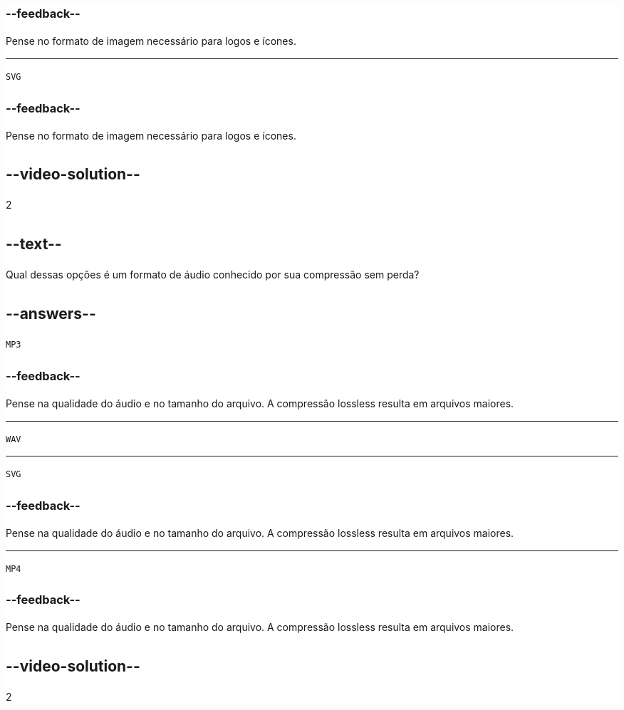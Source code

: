 ### --feedback--

Pense no formato de imagem necessário para logos e ícones.

---

`SVG`

### --feedback--

Pense no formato de imagem necessário para logos e ícones.

## --video-solution--

2

## --text--

Qual dessas opções é um formato de áudio conhecido por sua compressão sem perda?

## --answers--

`MP3`

### --feedback--

Pense na qualidade do áudio e no tamanho do arquivo. A compressão lossless resulta em arquivos maiores.

---

`WAV`

---

`SVG`

### --feedback--

Pense na qualidade do áudio e no tamanho do arquivo. A compressão lossless resulta em arquivos maiores.

---

`MP4`

### --feedback--

Pense na qualidade do áudio e no tamanho do arquivo. A compressão lossless resulta em arquivos maiores.

## --video-solution--

2

